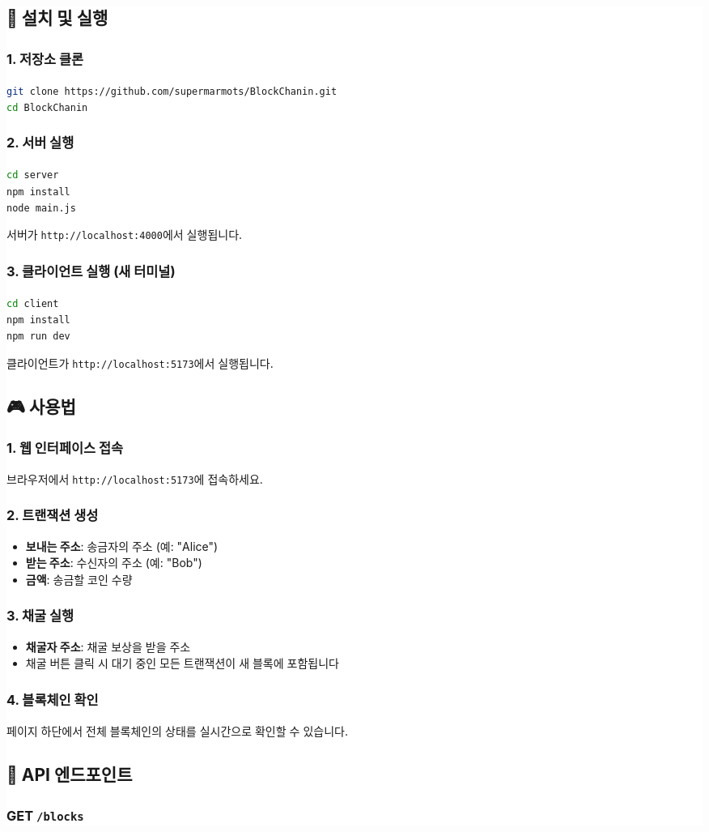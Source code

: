 ## 🚀 설치 및 실행

### 1. 저장소 클론

```bash
git clone https://github.com/supermarmots/BlockChanin.git
cd BlockChanin
```

### 2. 서버 실행

```bash
cd server
npm install
node main.js
```

서버가 `http://localhost:4000`에서 실행됩니다.

### 3. 클라이언트 실행 (새 터미널)

```bash
cd client
npm install
npm run dev
```

클라이언트가 `http://localhost:5173`에서 실행됩니다.

## 🎮 사용법

### 1. 웹 인터페이스 접속

브라우저에서 `http://localhost:5173`에 접속하세요.

### 2. 트랜잭션 생성

- **보내는 주소**: 송금자의 주소 (예: "Alice")
- **받는 주소**: 수신자의 주소 (예: "Bob")
- **금액**: 송금할 코인 수량

### 3. 채굴 실행

- **채굴자 주소**: 채굴 보상을 받을 주소
- 채굴 버튼 클릭 시 대기 중인 모든 트랜잭션이 새 블록에 포함됩니다

### 4. 블록체인 확인

페이지 하단에서 전체 블록체인의 상태를 실시간으로 확인할 수 있습니다.

## 🔧 API 엔드포인트

### GET `/blocks`
